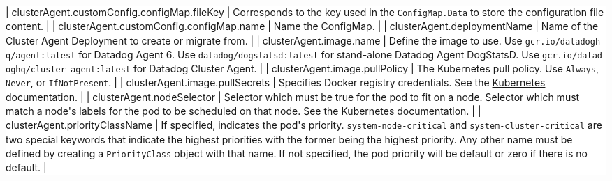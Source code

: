 | clusterAgent.customConfig.configMap.fileKey                                                                | Corresponds to the key used in the `ConfigMap.Data` to store the configuration file content.                                                                                                                                                                                                                                                                                                                                                                                                                                                                                                                                                      |
| clusterAgent.customConfig.configMap.name                                                                   | Name the ConfigMap.                                                                                                                                                                                                                                                                                                                                                                                                                                                                                                                                                                                                                                |
| clusterAgent.deploymentName                                                                                | Name of the Cluster Agent Deployment to create or migrate from.                                                                                                                                                                                                                                                                                                                                                                                                                                                                                                                                                                                         |
| clusterAgent.image.name                                                                                    | Define the image to use. Use `gcr.io/datadoghq/agent:latest` for Datadog Agent 6. Use `datadog/dogstatsd:latest` for stand-alone Datadog Agent DogStatsD. Use `gcr.io/datadoghq/cluster-agent:latest` for Datadog Cluster Agent.                                                                                                                                                                                                                                                                                                                                                                                                                                             |
| clusterAgent.image.pullPolicy                                                                              | The Kubernetes pull policy. Use `Always`, `Never`, or `IfNotPresent`.                                                                                                                                                                                                                                                                                                                                                                                                                                                                                                                                                                                           |
| clusterAgent.image.pullSecrets                                                                             | Specifies Docker registry credentials. See the [Kubernetes documentation][9].                                                                                                                                                                                                                                                                                                                                                                                                                                                                                                 |
| clusterAgent.nodeSelector                                                                                  | Selector which must be true for the pod to fit on a node. Selector which must match a node's labels for the pod to be scheduled on that node. See the [Kubernetes documentation][15].                                                                                                                                                                                                                                                                                                                                                                                                        |
| clusterAgent.priorityClassName                                                                             | If specified, indicates the pod's priority. `system-node-critical` and `system-cluster-critical` are two special keywords that indicate the highest priorities with the former being the highest priority. Any other name must be defined by creating a `PriorityClass` object with that name. If not specified, the pod priority will be default or zero if there is no default.                                                                                                                                                                                                                                                                       |

[1]: https://github.com/DataDog/docker-dd-agent#tracing-from-the-host
[2]: https://docs.datadoghq.com/agent/docker/?tab=standard#environment-variables
[3]: https://kubernetes.io/docs/concepts/configuration/manage-compute-resources-container/
[4]: https://docs.datadoghq.com/agent/kubernetes/event_collection/
[5]: https://docs.datadoghq.com/developers/dogstatsd/unix_socket/#using-origin-detection-for-container-tagging
[6]: https://docs.datadoghq.com/developers/dogstatsd/unix_socket/
[7]: https://github.com/kubernetes-sigs/windows-gmsa
[8]: https://docs.datadoghq.com/tagging/
[9]: https://kubernetes.io/docs/concepts/containers/images/#specifying-imagepullsecrets-on-a-pod
[10]: https://docs.datadoghq.com/agent/basic_agent_usage/kubernetes/#log-collection-setup
[11]: https://docs.datadoghq.com/agent/kubernetes/daemonset_setup/?tab=k8sfile#create-manifest
[12]: https://docs.datadoghq.com/graphing/infrastructure/process/#kubernetes-daemonset
[13]: http://conntrack-tools.netfilter.org/
[14]: https://docs.datadoghq.com/agent/cluster_agent/clusterchecks/
[15]: https://kubernetes.io/docs/concepts/configuration/assign-pod-node/